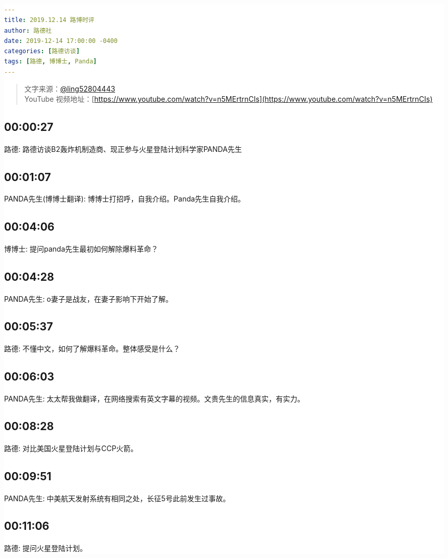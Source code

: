```yaml
---
title: 2019.12.14 路博时评
author: 路德社
date: 2019-12-14 17:00:00 -0400
categories: [路德访谈]
tags: [路德, 博博士, Panda]
---
```


> 文字来源：[@ling52804443](https://twitter.com/ling52804443)  
> YouTube 视频地址：[https://www.youtube.com/watch?v=n5MErtrnCIs](https://www.youtube.com/watch?v=n5MErtrnCIs)

## 00:00:27

路德: 路德访谈B2轰炸机制造商、现正参与火星登陆计划科学家PANDA先生

## 00:01:07

PANDA先生(博博士翻译): 博博士打招呼，自我介绍。Panda先生自我介绍。

## 00:04:06

博博士: 提问panda先生最初如何解除爆料革命？

## 00:04:28

PANDA先生:  o妻子是战友，在妻子影响下开始了解。

## 00:05:37

路德: 不懂中文，如何了解爆料革命。整体感受是什么？

## 00:06:03

PANDA先生: 太太帮我做翻译，在网络搜索有英文字幕的视频。文贵先生的信息真实，有实力。

## 00:08:28

路德: 对比美国火星登陆计划与CCP火箭。

## 00:09:51

PANDA先生: 中美航天发射系统有相同之处，长征5号此前发生过事故。

## 00:11:06

路德: 提问火星登陆计划。
